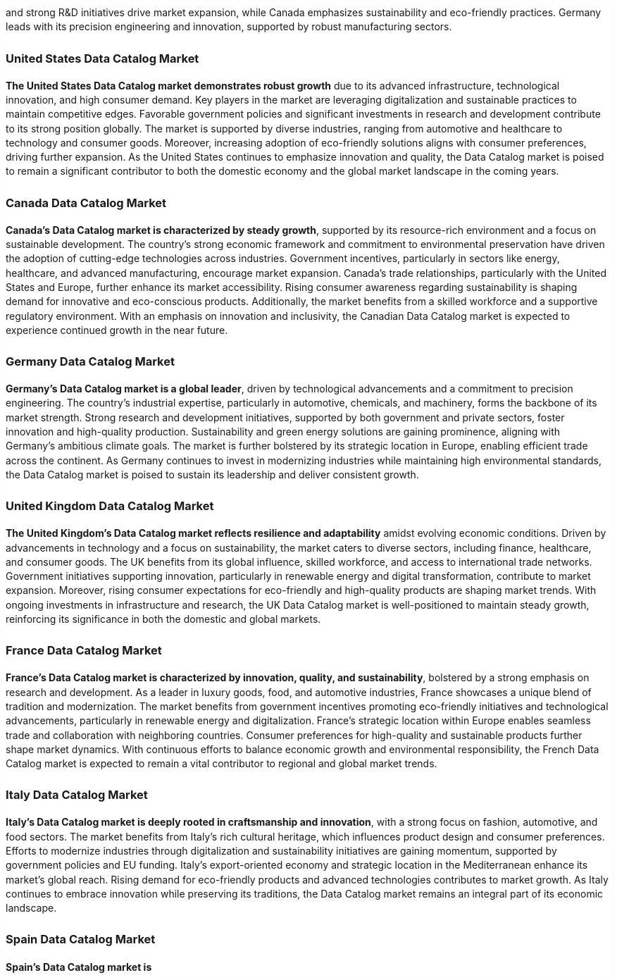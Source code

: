 and strong R&amp;D initiatives drive market expansion, while Canada emphasizes sustainability and eco-friendly practices. Germany leads with its precision engineering and innovation, supported by robust manufacturing sectors.</span></em></p></blockquote><h3><strong>United States Data Catalog Market</strong></h3><p><strong>The United States Data Catalog market demonstrates robust growth</strong> due to its advanced infrastructure, technological innovation, and high consumer demand. Key players in the market are leveraging digitalization and sustainable practices to maintain competitive edges. Favorable government policies and significant investments in research and development contribute to its strong position globally. The market is supported by diverse industries, ranging from automotive and healthcare to technology and consumer goods. Moreover, increasing adoption of eco-friendly solutions aligns with consumer preferences, driving further expansion. As the United States continues to emphasize innovation and quality, the Data Catalog market is poised to remain a significant contributor to both the domestic economy and the global market landscape in the coming years.</p><h3><strong>Canada Data Catalog Market</strong></h3><p><strong>Canada&rsquo;s Data Catalog market is characterized by steady growth</strong>, supported by its resource-rich environment and a focus on sustainable development. The country&rsquo;s strong economic framework and commitment to environmental preservation have driven the adoption of cutting-edge technologies across industries. Government incentives, particularly in sectors like energy, healthcare, and advanced manufacturing, encourage market expansion. Canada&rsquo;s trade relationships, particularly with the United States and Europe, further enhance its market accessibility. Rising consumer awareness regarding sustainability is shaping demand for innovative and eco-conscious products. Additionally, the market benefits from a skilled workforce and a supportive regulatory environment. With an emphasis on innovation and inclusivity, the Canadian Data Catalog market is expected to experience continued growth in the near future.</p><h3><strong>Germany Data Catalog Market</strong></h3><p><strong>Germany&rsquo;s Data Catalog market is a global leader</strong>, driven by technological advancements and a commitment to precision engineering. The country&rsquo;s industrial expertise, particularly in automotive, chemicals, and machinery, forms the backbone of its market strength. Strong research and development initiatives, supported by both government and private sectors, foster innovation and high-quality production. Sustainability and green energy solutions are gaining prominence, aligning with Germany&rsquo;s ambitious climate goals. The market is further bolstered by its strategic location in Europe, enabling efficient trade across the continent. As Germany continues to invest in modernizing industries while maintaining high environmental standards, the Data Catalog market is poised to sustain its leadership and deliver consistent growth.</p><h3><strong>United Kingdom Data Catalog Market</strong></h3><p><strong>The United Kingdom&rsquo;s Data Catalog market reflects resilience and adaptability</strong> amidst evolving economic conditions. Driven by advancements in technology and a focus on sustainability, the market caters to diverse sectors, including finance, healthcare, and consumer goods. The UK benefits from its global influence, skilled workforce, and access to international trade networks. Government initiatives supporting innovation, particularly in renewable energy and digital transformation, contribute to market expansion. Moreover, rising consumer expectations for eco-friendly and high-quality products are shaping market trends. With ongoing investments in infrastructure and research, the UK Data Catalog market is well-positioned to maintain steady growth, reinforcing its significance in both the domestic and global markets.</p><h3><strong>France Data Catalog Market</strong></h3><p><strong>France&rsquo;s Data Catalog market is characterized by innovation, quality, and sustainability</strong>, bolstered by a strong emphasis on research and development. As a leader in luxury goods, food, and automotive industries, France showcases a unique blend of tradition and modernization. The market benefits from government incentives promoting eco-friendly initiatives and technological advancements, particularly in renewable energy and digitalization. France&rsquo;s strategic location within Europe enables seamless trade and collaboration with neighboring countries. Consumer preferences for high-quality and sustainable products further shape market dynamics. With continuous efforts to balance economic growth and environmental responsibility, the French Data Catalog market is expected to remain a vital contributor to regional and global market trends.</p><h3><strong>Italy Data Catalog Market</strong></h3><p><strong>Italy&rsquo;s Data Catalog market is deeply rooted in craftsmanship and innovation</strong>, with a strong focus on fashion, automotive, and food sectors. The market benefits from Italy&rsquo;s rich cultural heritage, which influences product design and consumer preferences. Efforts to modernize industries through digitalization and sustainability initiatives are gaining momentum, supported by government policies and EU funding. Italy&rsquo;s export-oriented economy and strategic location in the Mediterranean enhance its market&rsquo;s global reach. Rising demand for eco-friendly products and advanced technologies contributes to market growth. As Italy continues to embrace innovation while preserving its traditions, the Data Catalog market remains an integral part of its economic landscape.</p><h3><strong>Spain Data Catalog Market</strong></h3><p><strong>Spain&rsquo;s Data Catalog market is